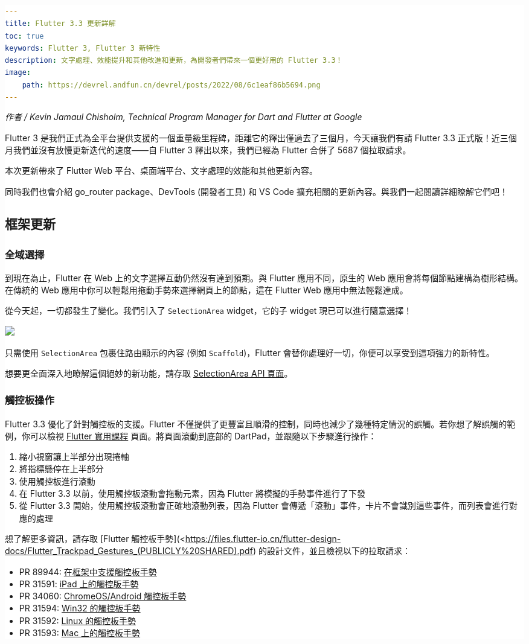 ```yaml
---
title: Flutter 3.3 更新詳解
toc: true
keywords: Flutter 3, Flutter 3 新特性
description: 文字處理、效能提升和其他改進和更新，為開發者們帶來一個更好用的 Flutter 3.3！
image:
    path: https://devrel.andfun.cn/devrel/posts/2022/08/6c1eaf86b5694.png
---
```


*作者 / Kevin Jamaul Chisholm, Technical Program Manager for Dart and Flutter at Google*

Flutter 3 是我們正式為全平台提供支援的一個重量級里程碑，距離它的釋出僅過去了三個月，今天讓我們有請 Flutter 3.3 正式版！近三個月我們並沒有放慢更新迭代的速度——自 Flutter 3 釋出以來，我們已經為 Flutter 合併了 5687 個拉取請求。

本次更新帶來了 Flutter Web 平台、桌面端平台、文字處理的效能和其他更新內容。

同時我們也會介紹 go\_router package、DevTools \(開發者工具\) 和 VS Code 擴充相關的更新內容。與我們一起閱讀詳細瞭解它們吧！

## 框架更新

### 全域選擇

到現在為止，Flutter 在 Web 上的文字選擇互動仍然沒有達到預期。與 Flutter 應用不同，原生的 Web 應用會將每個節點建構為樹形結構。在傳統的 Web 應用中你可以輕鬆用拖動手勢來選擇網頁上的節點，這在 Flutter Web 應用中無法輕鬆達成。

從今天起，一切都發生了變化。我們引入了 `SelectionArea` widget，它的子 widget 現已可以進行隨意選擇！

![](https://files.flutter-io.cn/posts/flutter-cn/2022/whats-new-in-flutter-3-3/image6.gif)

只需使用 `SelectionArea` 包裹住路由顯示的內容 \(例如 `Scaffold`\)，Flutter 會替你處理好一切，你便可以享受到這項強力的新特性。

想要更全面深入地瞭解這個絕妙的新功能，請存取 [SelectionArea API 頁面](https://api.flutter-io.cn/flutter/material/SelectionArea-class.html)。

### 觸控板操作

Flutter 3.3 優化了針對觸控板的支援。Flutter 不僅提供了更豐富且順滑的控制，同時也減少了幾種特定情況的誤觸。若你想了解誤觸的範例，你可以檢視 [Flutter 實用課程](https://flutter.cn/docs/cookbook) 頁面。將頁面滾動到底部的 DartPad，並跟隨以下步驟進行操作：

1.  縮小視窗讓上半部分出現捲軸
2.  將指標懸停在上半部分
3.  使用觸控板進行滾動
4.  在 Flutter 3.3 以前，使用觸控板滾動會拖動元素，因為 Flutter 將模擬的手勢事件進行了下發
5.  從 Flutter 3.3 開始，使用觸控板滾動會正確地滾動列表，因為 Flutter 會傳遞「滾動」事件，卡片不會識別這些事件，而列表會進行對應的處理

想了解更多資訊，請存取 [Flutter 觸控板手勢](<https://files.flutter-io.cn/flutter-design-docs/Flutter_Trackpad_Gestures_(PUBLICLY%20SHARED).pdf) 的設計文件，並且檢視以下的拉取請求：

* PR 89944: [在框架中支援觸控板手勢](https://github.com/flutter/flutter/pull/89944)
* PR 31591: [iPad 上的觸控版手勢](https://github.com/flutter/engine/pull/31591)
* PR 34060: [ChromeOS/Android 觸控板手勢](https://github.com/flutter/engine/pull/34060)
* PR 31594: [Win32 的觸控板手勢](https://github.com/flutter/engine/pull/31594)
* PR 31592: [Linux 的觸控板手勢](https://github.com/flutter/engine/pull/31592)
* PR 31593: [Mac 上的觸控板手勢](https://github.com/flutter/engine/pull/31593)
